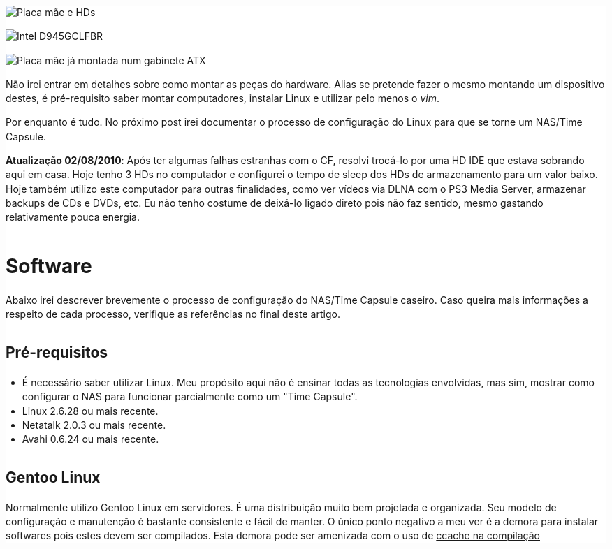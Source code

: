 ![Placa mãe e HDs](media/componentes.jpg)

![Intel D945GCLFBR](media/mb_atom.jpg)

![Placa mãe já montada num gabinete ATX](media/placa_no_gb.jpg)

Não irei entrar em detalhes sobre como montar as peças do hardware. Alias se pretende fazer o mesmo montando um 
dispositivo destes, é pré-requisito saber montar computadores, instalar Linux e utilizar pelo menos o _vim_.

Por enquanto é tudo. No próximo post irei documentar o processo de configuração do Linux para que se torne um 
NAS/Time Capsule.

**Atualização 02/08/2010**: Após ter algumas falhas estranhas com o CF, resolvi trocá-lo por uma HD IDE que estava 
sobrando aqui em casa. Hoje tenho 3 HDs no computador e configurei o tempo de sleep dos HDs de armazenamento para um 
valor baixo. Hoje também utilizo este computador para outras finalidades, como ver vídeos via DLNA com o PS3 Media 
Server, armazenar backups de CDs e DVDs, etc. Eu não tenho costume de deixá-lo ligado direto pois não faz sentido, 
mesmo gastando relativamente pouca energia.


# Software

Abaixo irei descrever brevemente o processo de configuração do NAS/Time Capsule caseiro. Caso queira mais informações 
a respeito de cada processo, verifique as referências no final deste artigo.

## Pré-requisitos
* É necessário saber utilizar Linux. Meu propósito aqui não é ensinar todas as tecnologias envolvidas, mas sim, mostrar 
como configurar o NAS para funcionar parcialmente como um "Time Capsule".
* Linux 2.6.28 ou mais recente.
* Netatalk 2.0.3 ou mais recente.
* Avahi 0.6.24 ou mais recente.


## Gentoo Linux

Normalmente utilizo Gentoo Linux em servidores. É uma distribuição muito bem projetada e organizada. Seu modelo de 
configuração e manutenção é bastante consistente e fácil de manter. O único ponto negativo a meu ver é a demora para 
instalar softwares pois estes devem ser compilados. Esta demora pode ser amenizada com o uso de 
[ccache na compilação](http://www.gentoo.org/doc/en/handbook/handbook-x86.xml?part=2&amp;chap=3#doc_chap3)
